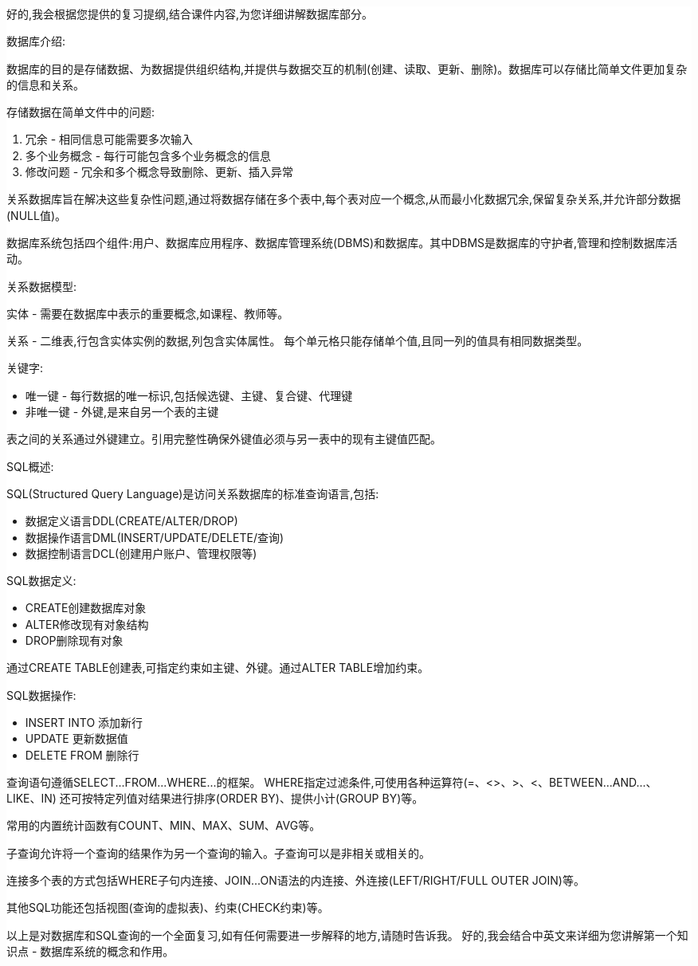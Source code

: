 好的,我会根据您提供的复习提纲,结合课件内容,为您详细讲解数据库部分。

数据库介绍:

数据库的目的是存储数据、为数据提供组织结构,并提供与数据交互的机制(创建、读取、更新、删除)。数据库可以存储比简单文件更加复杂的信息和关系。

存储数据在简单文件中的问题:
1. 冗余 - 相同信息可能需要多次输入
2. 多个业务概念 - 每行可能包含多个业务概念的信息
3. 修改问题 - 冗余和多个概念导致删除、更新、插入异常

关系数据库旨在解决这些复杂性问题,通过将数据存储在多个表中,每个表对应一个概念,从而最小化数据冗余,保留复杂关系,并允许部分数据(NULL值)。

数据库系统包括四个组件:用户、数据库应用程序、数据库管理系统(DBMS)和数据库。其中DBMS是数据库的守护者,管理和控制数据库活动。

关系数据模型:

实体 - 需要在数据库中表示的重要概念,如课程、教师等。

关系 - 二维表,行包含实体实例的数据,列包含实体属性。
每个单元格只能存储单个值,且同一列的值具有相同数据类型。

关键字:
- 唯一键 - 每行数据的唯一标识,包括候选键、主键、复合键、代理键
- 非唯一键 - 外键,是来自另一个表的主键 

表之间的关系通过外键建立。引用完整性确保外键值必须与另一表中的现有主键值匹配。

SQL概述:

SQL(Structured Query Language)是访问关系数据库的标准查询语言,包括:
- 数据定义语言DDL(CREATE/ALTER/DROP)
- 数据操作语言DML(INSERT/UPDATE/DELETE/查询)
- 数据控制语言DCL(创建用户账户、管理权限等)

SQL数据定义:
- CREATE创建数据库对象
- ALTER修改现有对象结构
- DROP删除现有对象

通过CREATE TABLE创建表,可指定约束如主键、外键。通过ALTER TABLE增加约束。

SQL数据操作:
- INSERT INTO 添加新行  
- UPDATE 更新数据值
- DELETE FROM 删除行

查询语句遵循SELECT...FROM...WHERE...的框架。
WHERE指定过滤条件,可使用各种运算符(=、<>、>、<、BETWEEN...AND...、LIKE、IN)
还可按特定列值对结果进行排序(ORDER BY)、提供小计(GROUP BY)等。

常用的内置统计函数有COUNT、MIN、MAX、SUM、AVG等。

子查询允许将一个查询的结果作为另一个查询的输入。子查询可以是非相关或相关的。

连接多个表的方式包括WHERE子句内连接、JOIN...ON语法的内连接、外连接(LEFT/RIGHT/FULL OUTER JOIN)等。

其他SQL功能还包括视图(查询的虚拟表)、约束(CHECK约束)等。

以上是对数据库和SQL查询的一个全面复习,如有任何需要进一步解释的地方,请随时告诉我。
好的,我会结合中英文来详细为您讲解第一个知识点 - 数据库系统的概念和作用。
